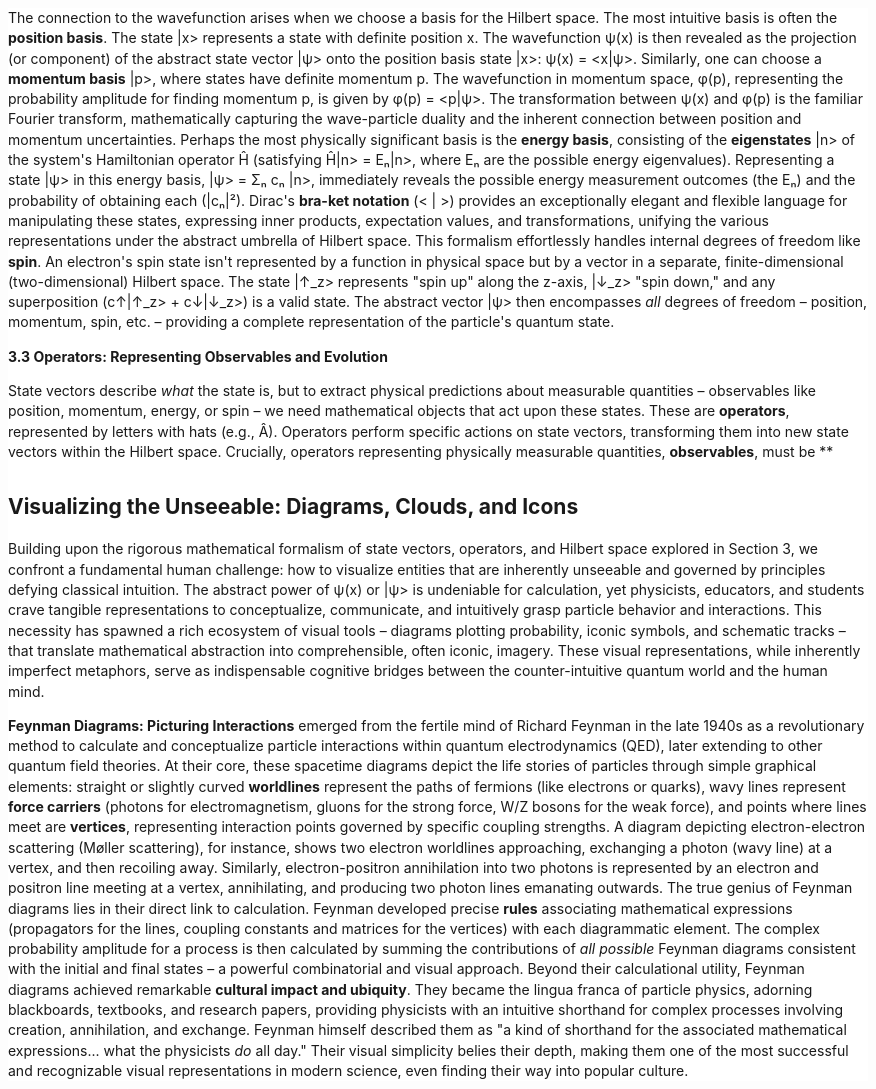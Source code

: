 The connection to the wavefunction arises when we choose a basis for the Hilbert space. The most intuitive basis is often the **position basis**. The state |x> represents a state with definite position x. The wavefunction ψ(x) is then revealed as the projection (or component) of the abstract state vector |ψ> onto the position basis state |x>: ψ(x) = <x|ψ>. Similarly, one can choose a **momentum basis** |p>, where states have definite momentum p. The wavefunction in momentum space, φ(p), representing the probability amplitude for finding momentum p, is given by φ(p) = <p|ψ>. The transformation between ψ(x) and φ(p) is the familiar Fourier transform, mathematically capturing the wave-particle duality and the inherent connection between position and momentum uncertainties. Perhaps the most physically significant basis is the **energy basis**, consisting of the **eigenstates** |n> of the system's Hamiltonian operator Ĥ (satisfying Ĥ|n> = Eₙ|n>, where Eₙ are the possible energy eigenvalues). Representing a state |ψ> in this energy basis, |ψ> = Σₙ cₙ |n>, immediately reveals the possible energy measurement outcomes (the Eₙ) and the probability of obtaining each (|cₙ|²). Dirac's **bra-ket notation** (< | >) provides an exceptionally elegant and flexible language for manipulating these states, expressing inner products, expectation values, and transformations, unifying the various representations under the abstract umbrella of Hilbert space. This formalism effortlessly handles internal degrees of freedom like **spin**. An electron's spin state isn't represented by a function in physical space but by a vector in a separate, finite-dimensional (two-dimensional) Hilbert space. The state |↑_z> represents "spin up" along the z-axis, |↓_z> "spin down," and any superposition (c↑|↑_z> + c↓|↓_z>) is a valid state. The abstract vector |ψ> then encompasses *all* degrees of freedom – position, momentum, spin, etc. – providing a complete representation of the particle's quantum state.

**3.3 Operators: Representing Observables and Evolution**

State vectors describe *what* the state is, but to extract physical predictions about measurable quantities – observables like position, momentum, energy, or spin – we need mathematical objects that act upon these states. These are **operators**, represented by letters with hats (e.g., Â). Operators perform specific actions on state vectors, transforming them into new state vectors within the Hilbert space. Crucially, operators representing physically measurable quantities, **observables**, must be **

## Visualizing the Unseeable: Diagrams, Clouds, and Icons

Building upon the rigorous mathematical formalism of state vectors, operators, and Hilbert space explored in Section 3, we confront a fundamental human challenge: how to visualize entities that are inherently unseeable and governed by principles defying classical intuition. The abstract power of ψ(x) or |ψ> is undeniable for calculation, yet physicists, educators, and students crave tangible representations to conceptualize, communicate, and intuitively grasp particle behavior and interactions. This necessity has spawned a rich ecosystem of visual tools – diagrams plotting probability, iconic symbols, and schematic tracks – that translate mathematical abstraction into comprehensible, often iconic, imagery. These visual representations, while inherently imperfect metaphors, serve as indispensable cognitive bridges between the counter-intuitive quantum world and the human mind.

**Feynman Diagrams: Picturing Interactions** emerged from the fertile mind of Richard Feynman in the late 1940s as a revolutionary method to calculate and conceptualize particle interactions within quantum electrodynamics (QED), later extending to other quantum field theories. At their core, these spacetime diagrams depict the life stories of particles through simple graphical elements: straight or slightly curved **worldlines** represent the paths of fermions (like electrons or quarks), wavy lines represent **force carriers** (photons for electromagnetism, gluons for the strong force, W/Z bosons for the weak force), and points where lines meet are **vertices**, representing interaction points governed by specific coupling strengths. A diagram depicting electron-electron scattering (Møller scattering), for instance, shows two electron worldlines approaching, exchanging a photon (wavy line) at a vertex, and then recoiling away. Similarly, electron-positron annihilation into two photons is represented by an electron and positron line meeting at a vertex, annihilating, and producing two photon lines emanating outwards. The true genius of Feynman diagrams lies in their direct link to calculation. Feynman developed precise **rules** associating mathematical expressions (propagators for the lines, coupling constants and matrices for the vertices) with each diagrammatic element. The complex probability amplitude for a process is then calculated by summing the contributions of *all possible* Feynman diagrams consistent with the initial and final states – a powerful combinatorial and visual approach. Beyond their calculational utility, Feynman diagrams achieved remarkable **cultural impact and ubiquity**. They became the lingua franca of particle physics, adorning blackboards, textbooks, and research papers, providing physicists with an intuitive shorthand for complex processes involving creation, annihilation, and exchange. Feynman himself described them as "a kind of shorthand for the associated mathematical expressions... what the physicists *do* all day." Their visual simplicity belies their depth, making them one of the most successful and recognizable visual representations in modern science, even finding their way into popular culture.